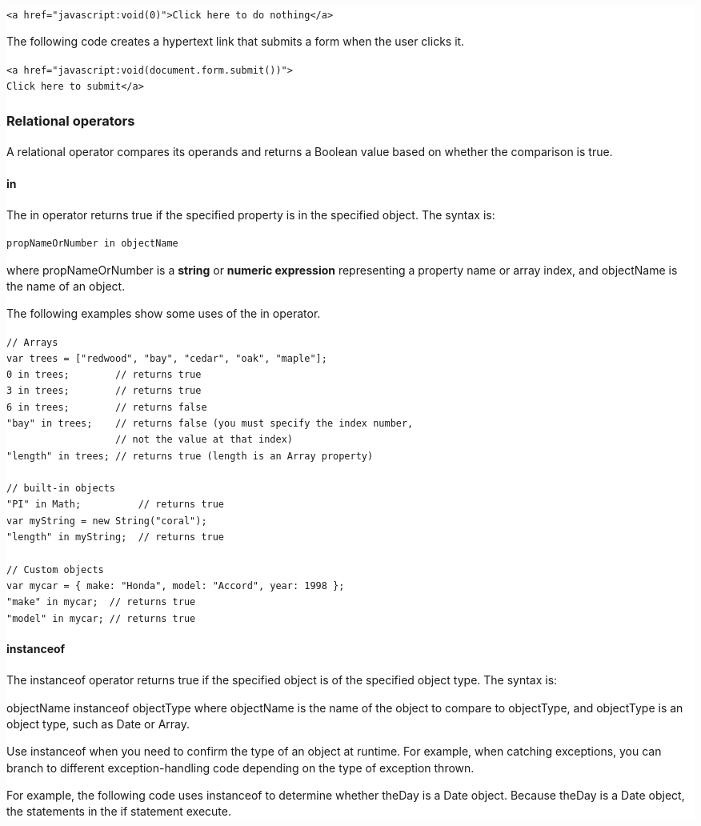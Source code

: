     <a href="javascript:void(0)">Click here to do nothing</a>

The following code creates a hypertext link that submits a form when the user clicks it.

    <a href="javascript:void(document.form.submit())">
    Click here to submit</a>

### Relational operators

A relational operator compares its operands and returns a Boolean value based on whether the comparison is true.

#### in

The in operator returns true if the specified property is in the specified object. The syntax is:

    propNameOrNumber in objectName

where propNameOrNumber is a __string__ or __numeric expression__ representing a property name or array index, and objectName is the name of an object.

The following examples show some uses of the in operator.

    // Arrays
    var trees = ["redwood", "bay", "cedar", "oak", "maple"];
    0 in trees;        // returns true
    3 in trees;        // returns true
    6 in trees;        // returns false
    "bay" in trees;    // returns false (you must specify the index number,
                       // not the value at that index)
    "length" in trees; // returns true (length is an Array property)

    // built-in objects
    "PI" in Math;          // returns true
    var myString = new String("coral");
    "length" in myString;  // returns true

    // Custom objects
    var mycar = { make: "Honda", model: "Accord", year: 1998 };
    "make" in mycar;  // returns true
    "model" in mycar; // returns true

#### instanceof

The instanceof operator returns true if the specified object is of the specified object type. The syntax is:

objectName instanceof objectType
where objectName is the name of the object to compare to objectType, and objectType is an object type, such as Date or Array.

Use instanceof when you need to confirm the type of an object at runtime. For example, when catching exceptions, you can branch to different exception-handling code depending on the type of exception thrown.

For example, the following code uses instanceof to determine whether theDay is a Date object. Because theDay is a Date object, the statements in the if statement execute.
